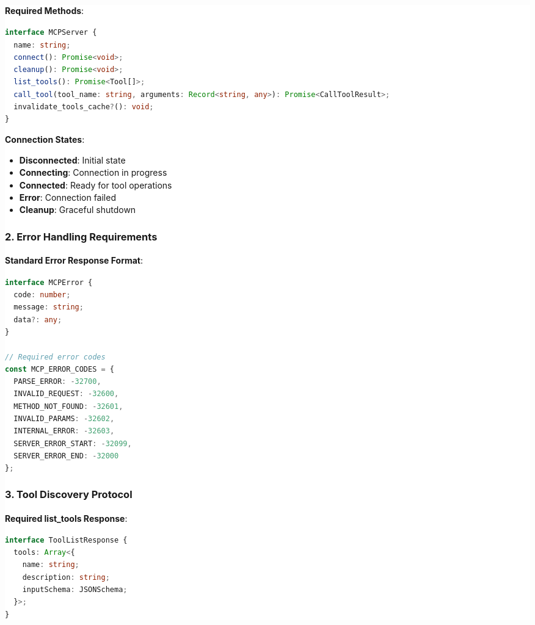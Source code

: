 **Required Methods**:
```typescript
interface MCPServer {
  name: string;
  connect(): Promise<void>;
  cleanup(): Promise<void>;
  list_tools(): Promise<Tool[]>;
  call_tool(tool_name: string, arguments: Record<string, any>): Promise<CallToolResult>;
  invalidate_tools_cache?(): void;
}
```

**Connection States**:
- **Disconnected**: Initial state
- **Connecting**: Connection in progress
- **Connected**: Ready for tool operations
- **Error**: Connection failed
- **Cleanup**: Graceful shutdown

### 2. Error Handling Requirements

**Standard Error Response Format**:
```typescript
interface MCPError {
  code: number;
  message: string;
  data?: any;
}

// Required error codes
const MCP_ERROR_CODES = {
  PARSE_ERROR: -32700,
  INVALID_REQUEST: -32600,
  METHOD_NOT_FOUND: -32601,
  INVALID_PARAMS: -32602,
  INTERNAL_ERROR: -32603,
  SERVER_ERROR_START: -32099,
  SERVER_ERROR_END: -32000
};
```

### 3. Tool Discovery Protocol

**Required list_tools Response**:
```typescript
interface ToolListResponse {
  tools: Array<{
    name: string;
    description: string;
    inputSchema: JSONSchema;
  }>;
}
```
